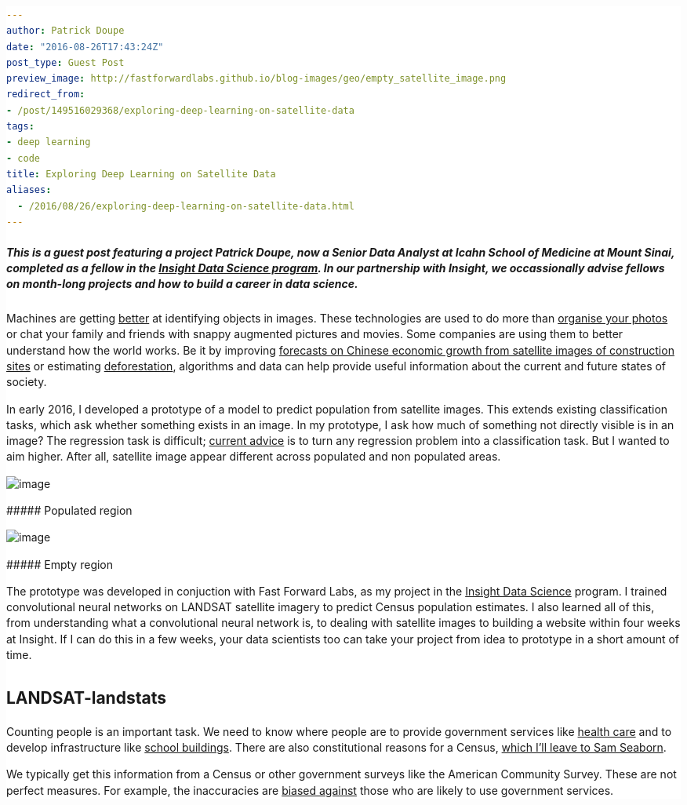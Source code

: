 ```yaml
---
author: Patrick Doupe
date: "2016-08-26T17:43:24Z"
post_type: Guest Post
preview_image: http://fastforwardlabs.github.io/blog-images/geo/empty_satellite_image.png
redirect_from:
- /post/149516029368/exploring-deep-learning-on-satellite-data
tags:
- deep learning
- code
title: Exploring Deep Learning on Satellite Data
aliases:
  - /2016/08/26/exploring-deep-learning-on-satellite-data.html
---
```


##### This is a guest post featuring a project Patrick Doupe, now a Senior Data Analyst at Icahn School of Medicine at Mount Sinai, completed as a fellow in the <a href="http://insightdatascience.com">Insight Data Science program</a>. In our partnership with Insight, we occassionally advise fellows on month-long projects and how to build a career in data science.

<p>Machines are getting <a href="http://rodrigob.github.io/are_we_there_yet/build/classification_datasets_results.html">better</a> at identifying objects in images. These technologies are used to do more than <a href="https://twitter.com/patrickdoupe/status/724820639924781056">organise your photos</a> or chat your family and friends with snappy augmented pictures and movies. Some companies are using them to better understand how the world works. Be it by improving <a href="http://www.wsj.com/articles/startups-mine-market-moving-data-from-fields-parking-lotseven-shadows-1416502993">forecasts on Chinese economic growth from satellite images of construction sites</a> or estimating <a href="http://www.forbes.com/sites/alexknapp/2015/04/22/satellite-data-and-a-i-will-be-deployed-to-predict-and-prevent-deforestation/#152c27947fdb">deforestation</a>, algorithms and data can help provide useful information about the current and future states of society.</p>
<p>In early 2016, I developed a prototype of a model to predict population from satellite images. This extends existing classification tasks, which ask whether something exists in an image. In my prototype, I ask how much of something not directly visible is in an image? The regression task is difficult; <a href="http://cs231n.github.io/neural-networks-2/">current advice</a> is to turn any regression problem into a classification task. But I wanted to aim higher. After all, satellite image appear different across populated and non populated areas.</p>
<p><img src="http://fastforwardlabs.github.io/blog-images/geo/populated_satellite_image.png" style="width: 256px; height: 256px" alt="image"/></p>
##### Populated region
<p><img src="http://fastforwardlabs.github.io/blog-images/geo/empty_satellite_image.png" style="width: 256px; height: 256px" alt="image"/></p>
##### Empty region
<p>The prototype was developed in conjuction with Fast Forward Labs, as my project in the <a href="http://insightdatascience.com">Insight Data Science</a> program. I trained convolutional neural networks on LANDSAT satellite imagery to predict Census population estimates. I also learned all of this, from understanding what a convolutional neural network is, to dealing with satellite images to building a website within four weeks at Insight. If I can do this in a few weeks, your data scientists too can take your project from idea to prototype in a short amount of time.</p>
<h2 id="landsat-landstats">LANDSAT-landstats</h2>
<p>Counting people is an important task. We need to know where people are to provide government services like <a href="http://www.theatlantic.com/health/archive/2016/02/nursing-shortage/459741/">health care</a> and to develop infrastructure like <a href="http://www.theage.com.au/national/education/victorias-schools-of-the-future-a-work-in-progress-20160321-gnn2ie">school buildings</a>. There are also constitutional reasons for a Census, <a href="https://www.youtube.com/watch?v=TK9Gq6SX3YU">which I&rsquo;ll leave to Sam Seaborn</a>.</p>
<p>We typically get this information from a Census or other government surveys like the American Community Survey. These are not perfect measures. For example, the inaccuracies are <a href="http://www.datacenterresearch.org/pre-katrina/articles/censustrust.html">biased against</a> those who are likely to use government services.</p>